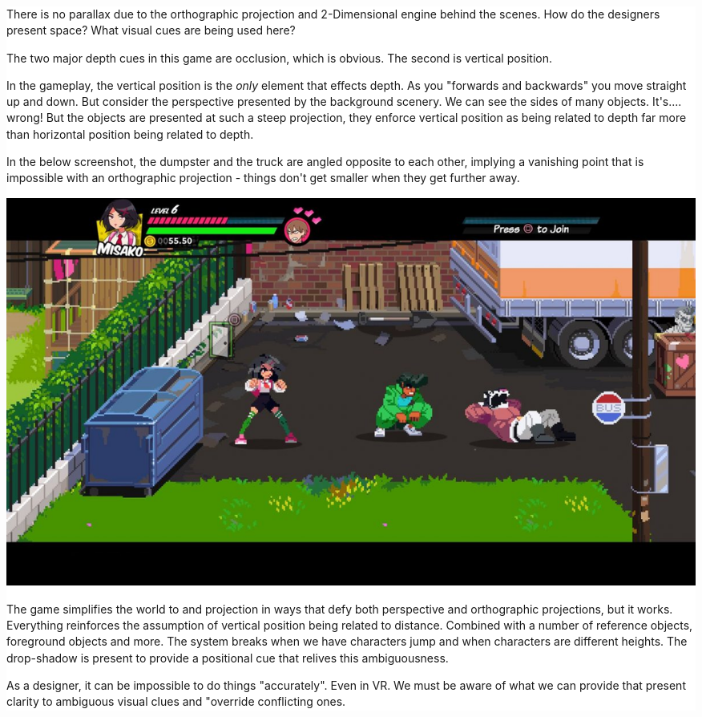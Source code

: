 <iframe width="560" height="315" src="https://www.youtube.com/embed/MDrc5Jzm2wc" frameborder="0" allow="accelerometer; autoplay; encrypted-media; gyroscope; picture-in-picture" allowfullscreen></iframe>

There is no parallax due to the orthographic projection and 2-Dimensional engine behind the scenes. How do the designers present space? What visual cues are being used here?

The two major depth cues in this game are occlusion, which is obvious. The second is vertical position.

In the gameplay, the vertical position is the *only* element that effects depth. As you "forwards and backwards" you move straight up and down. But consider the perspective presented by the background scenery. We can see the sides of many objects. It's.... wrong! But the objects are presented at such a steep projection, they enforce vertical position as being related to depth far more than horizontal position being related to depth.

In the below screenshot, the dumpster and the truck are angled opposite to each other, implying a vanishing point that is impossible with an orthographic projection - things don't get smaller when they get further away. 

![Screenshot from River City Girls](images/riverCity1.jpg)

The game simplifies the world to and projection in ways that defy both perspective and orthographic projections, but it works. Everything reinforces the assumption of vertical position being related to distance. Combined with a number of reference objects, foreground objects and more. The system breaks when we have characters jump and when characters are different heights. The drop-shadow is present to provide a positional cue that relives this ambiguousness.

As a designer, it can be impossible to do things "accurately". Even in VR. We must be aware of what we can provide that present clarity to ambiguous visual clues and "override conflicting ones. 
